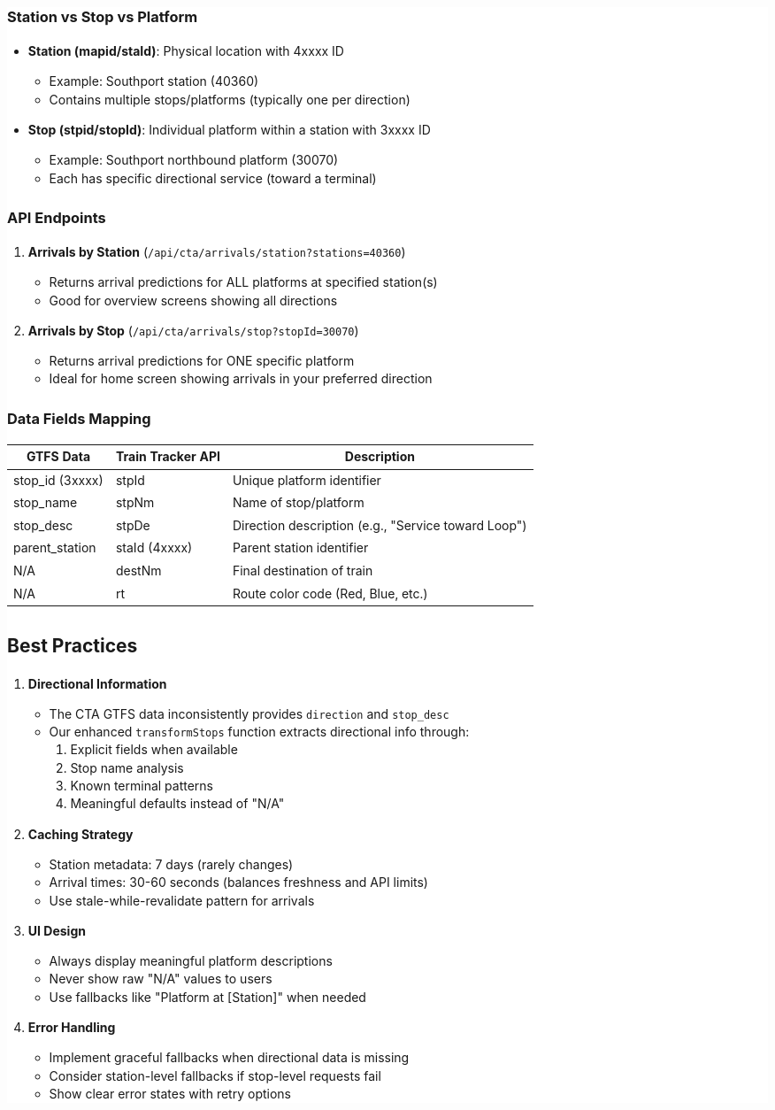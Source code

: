 ### Station vs Stop vs Platform

- **Station (mapid/staId)**: Physical location with 4xxxx ID
  - Example: Southport station (40360)
  - Contains multiple stops/platforms (typically one per direction)
  
- **Stop (stpid/stopId)**: Individual platform within a station with 3xxxx ID
  - Example: Southport northbound platform (30070)
  - Each has specific directional service (toward a terminal)

### API Endpoints

1. **Arrivals by Station** (`/api/cta/arrivals/station?stations=40360`)
   - Returns arrival predictions for ALL platforms at specified station(s)
   - Good for overview screens showing all directions

2. **Arrivals by Stop** (`/api/cta/arrivals/stop?stopId=30070`)
   - Returns arrival predictions for ONE specific platform
   - Ideal for home screen showing arrivals in your preferred direction

### Data Fields Mapping

| GTFS Data      | Train Tracker API | Description                        |
|----------------|-------------------|------------------------------------|
| stop_id (3xxxx)| stpId             | Unique platform identifier         |
| stop_name      | stpNm             | Name of stop/platform              |
| stop_desc      | stpDe             | Direction description (e.g., "Service toward Loop") |
| parent_station | staId (4xxxx)     | Parent station identifier          |
| N/A            | destNm            | Final destination of train         |
| N/A            | rt                | Route color code (Red, Blue, etc.) |

## Best Practices

1. **Directional Information**
   - The CTA GTFS data inconsistently provides `direction` and `stop_desc`
   - Our enhanced `transformStops` function extracts directional info through:
     1. Explicit fields when available
     2. Stop name analysis
     3. Known terminal patterns
     4. Meaningful defaults instead of "N/A"

2. **Caching Strategy**
   - Station metadata: 7 days (rarely changes)
   - Arrival times: 30-60 seconds (balances freshness and API limits)
   - Use stale-while-revalidate pattern for arrivals

3. **UI Design**
   - Always display meaningful platform descriptions
   - Never show raw "N/A" values to users
   - Use fallbacks like "Platform at [Station]" when needed

4. **Error Handling**
   - Implement graceful fallbacks when directional data is missing
   - Consider station-level fallbacks if stop-level requests fail
   - Show clear error states with retry options